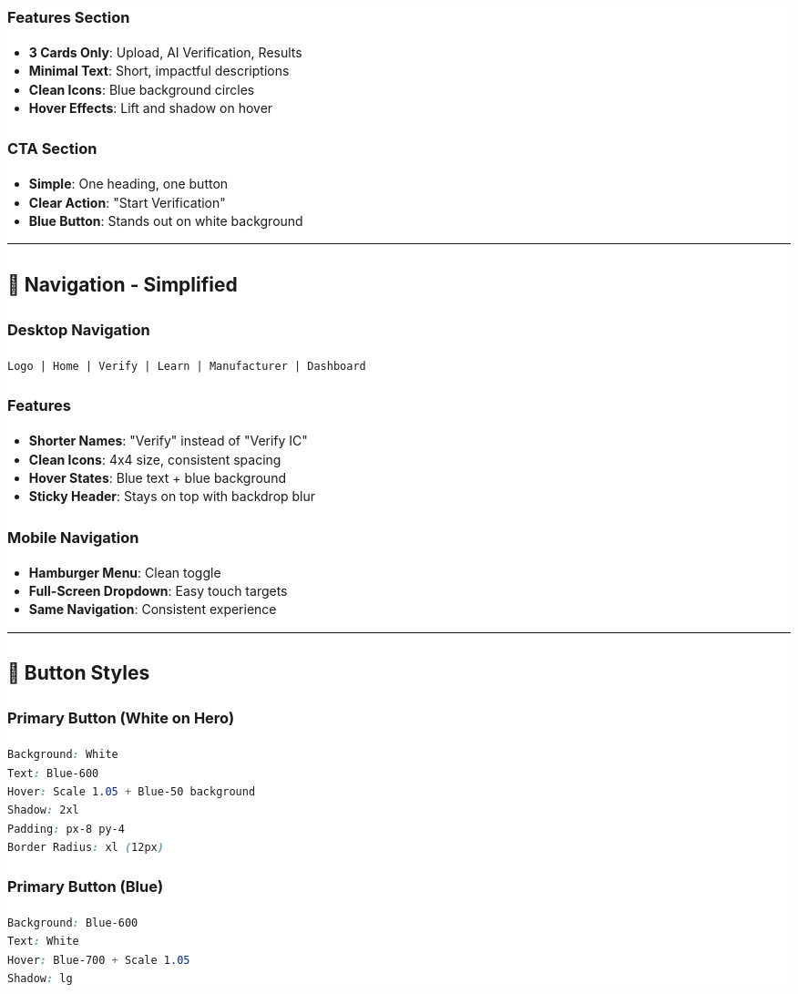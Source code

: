 ### **Features Section**
- **3 Cards Only**: Upload, AI Verification, Results
- **Minimal Text**: Short, impactful descriptions
- **Clean Icons**: Blue background circles
- **Hover Effects**: Lift and shadow on hover

### **CTA Section**
- **Simple**: One heading, one button
- **Clear Action**: "Start Verification"
- **Blue Button**: Stands out on white background

---

## 🧭 Navigation - Simplified

### **Desktop Navigation**
```
Logo | Home | Verify | Learn | Manufacturer | Dashboard
```

### **Features**
- **Shorter Names**: "Verify" instead of "Verify IC"
- **Clean Icons**: 4x4 size, consistent spacing
- **Hover States**: Blue text + blue background
- **Sticky Header**: Stays on top with backdrop blur

### **Mobile Navigation**
- **Hamburger Menu**: Clean toggle
- **Full-Screen Dropdown**: Easy touch targets
- **Same Navigation**: Consistent experience

---

## 🎯 Button Styles

### **Primary Button (White on Hero)**
```css
Background: White
Text: Blue-600
Hover: Scale 1.05 + Blue-50 background
Shadow: 2xl
Padding: px-8 py-4
Border Radius: xl (12px)
```

### **Primary Button (Blue)**
```css
Background: Blue-600
Text: White
Hover: Blue-700 + Scale 1.05
Shadow: lg
```

